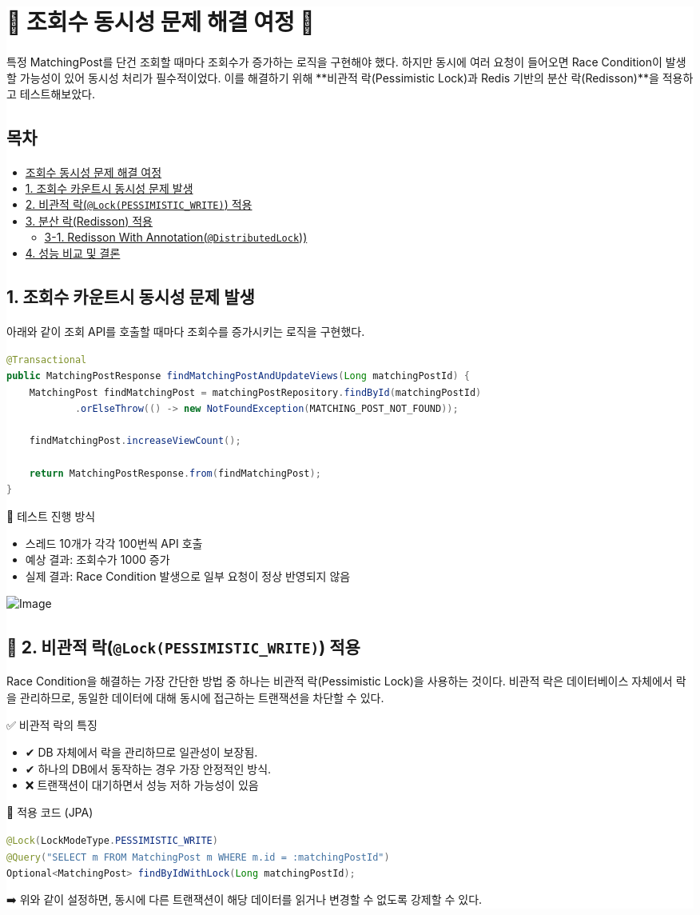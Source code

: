 # 📌 조회수 동시성 문제 해결 여정 🚀

특정 MatchingPost를 단건 조회할 때마다 조회수가 증가하는 로직을 구현해야 했다. 하지만 동시에 여러 요청이 들어오면 Race Condition이 발생할 가능성이 있어 동시성 처리가 필수적이었다. 이를 해결하기 위해 **비관적 락(Pessimistic Lock)과 Redis 기반의 분산 락(Redisson)**을 적용하고 테스트해보았다.

## 목차

* [조회수 동시성 문제 해결 여정](#조회수-동시성-문제-해결-여정)
* [1. 조회수 카운트시 동시성 문제 발생](#1-조회수-카운트시-동시성-문제-발생)
* [2. 비관적 락(`@Lock(PESSIMISTIC_WRITE)`) 적용](#-2-비관적-락lockpessimistic_write-적용)
* [3. 분산 락(Redisson) 적용](#-3-분산-락redisson-적용)
  * [3-1. Redisson With Annotation(`@DistributedLock`))](#3-1-redisson-with-annotation-distributedlock)
* [4. 성능 비교 및 결론](#4-성능-비교-및-결론)

## 1. 조회수 카운트시 동시성 문제 발생
아래와 같이 조회 API를 호출할 때마다 조회수를 증가시키는 로직을 구현했다.

```java
@Transactional
public MatchingPostResponse findMatchingPostAndUpdateViews(Long matchingPostId) {
    MatchingPost findMatchingPost = matchingPostRepository.findById(matchingPostId)
            .orElseThrow(() -> new NotFoundException(MATCHING_POST_NOT_FOUND));

    findMatchingPost.increaseViewCount();

    return MatchingPostResponse.from(findMatchingPost);
}
```

📌 테스트 진행 방식
* 스레드 10개가 각각 100번씩 API 호출
* 예상 결과: 조회수가 1000 증가
* 실제 결과: Race Condition 발생으로 일부 요청이 정상 반영되지 않음

<img width="1200" alt="Image" src="https://github.com/user-attachments/assets/3ecec1cd-06dc-4951-9d70-d4f11d5e6db2" />

## 🔹 2. 비관적 락(`@Lock(PESSIMISTIC_WRITE)`) 적용
Race Condition을 해결하는 가장 간단한 방법 중 하나는 비관적 락(Pessimistic Lock)을 사용하는 것이다. 비관적 락은 데이터베이스 자체에서 락을 관리하므로, 동일한 데이터에 대해 동시에 접근하는 트랜잭션을 차단할 수 있다.


✅ 비관적 락의 특징
* ✔ DB 자체에서 락을 관리하므로 일관성이 보장됨.
* ✔ 하나의 DB에서 동작하는 경우 가장 안정적인 방식.
* ❌ 트랜잭션이 대기하면서 성능 저하 가능성이 있음


📌 적용 코드 (JPA)
```java
@Lock(LockModeType.PESSIMISTIC_WRITE)
@Query("SELECT m FROM MatchingPost m WHERE m.id = :matchingPostId")
Optional<MatchingPost> findByIdWithLock(Long matchingPostId);
```
➡️ 위와 같이 설정하면, 동시에 다른 트랜잭션이 해당 데이터를 읽거나 변경할 수 없도록 강제할 수 있다.

